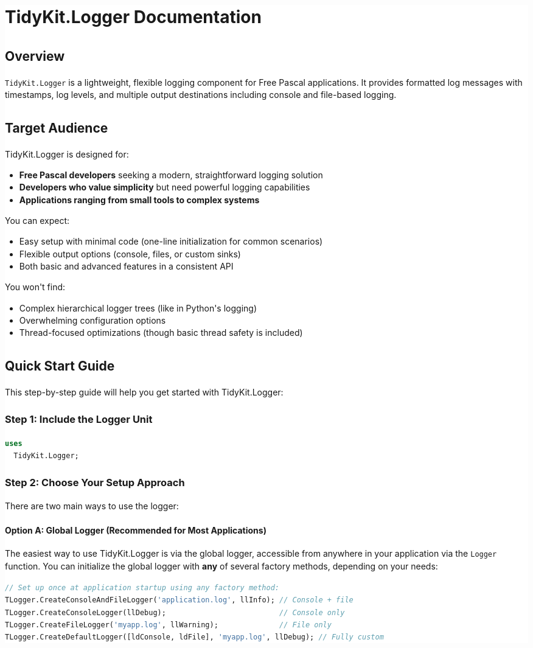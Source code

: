 # TidyKit.Logger Documentation

## Overview

`TidyKit.Logger` is a lightweight, flexible logging component for Free Pascal applications. It provides formatted log messages with timestamps, log levels, and multiple output destinations including console and file-based logging.

## Target Audience

TidyKit.Logger is designed for:

- **Free Pascal developers** seeking a modern, straightforward logging solution
- **Developers who value simplicity** but need powerful logging capabilities
- **Applications ranging from small tools to complex systems**

You can expect:
- Easy setup with minimal code (one-line initialization for common scenarios)
- Flexible output options (console, files, or custom sinks)
- Both basic and advanced features in a consistent API

You won't find:
- Complex hierarchical logger trees (like in Python's logging)
- Overwhelming configuration options
- Thread-focused optimizations (though basic thread safety is included)

## Quick Start Guide

This step-by-step guide will help you get started with TidyKit.Logger:

### Step 1: Include the Logger Unit

```pascal
uses
  TidyKit.Logger;
```

### Step 2: Choose Your Setup Approach

There are two main ways to use the logger:

#### Option A: Global Logger (Recommended for Most Applications)

The easiest way to use TidyKit.Logger is via the global logger, accessible from anywhere in your application via the `Logger` function. You can initialize the global logger with **any** of several factory methods, depending on your needs:

```pascal
// Set up once at application startup using any factory method:
TLogger.CreateConsoleAndFileLogger('application.log', llInfo); // Console + file
TLogger.CreateConsoleLogger(llDebug);                          // Console only
TLogger.CreateFileLogger('myapp.log', llWarning);              // File only
TLogger.CreateDefaultLogger([ldConsole, ldFile], 'myapp.log', llDebug); // Fully custom
```
